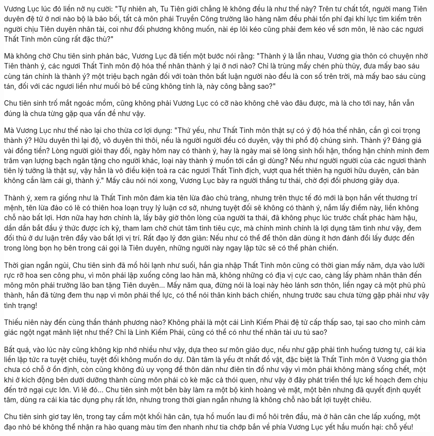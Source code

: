 Vương Lục lúc đó liền nở nụ cười: "Tự nhiên ah, Tu Tiên giới chẳng lẽ không đều là như thế này? Trên tư chất tốt, người mang Tiên duyên đệ tử ở nơi nào bộ là bảo bối, tất cả môn phái Truyền Công trường lão hàng năm đều phải tốn phí đại khí lực tìm kiếm trên người chịu Tiên duyên nhân tài, coi như đối phương không muốn, nài ép lôi kéo cũng phải đem kéo về sơn môn, lẽ nào các ngươi Thất Tinh môn cũng rất đặc thù?"

Mà không chờ Chu tiên sinh phản bác, Vương Lục đã tiến một bước nói rằng: "Thành ý là lẫn nhau, Vương gia thôn có chuyện nhờ Tiên thành ý, các ngươi Thất Tinh môn độ hóa thế nhân thành ý lại ở nơi nào? Chỉ là trùng mấy chén phù thủy, đưa mấy bao sáu cùng tán chính là thành ý? một triệu bạch ngân đối với toàn thôn bất luận người nào đều là con số trên trời, mà mấy bao sáu cùng tán, đối với các ngươi liền như muối bỏ bể cũng không tính là, này công bằng sao?"

Chu tiên sinh trố mắt ngoác mồm, cũng không phải Vương Lục có cỡ nào không chê vào đâu được, mà là cho tới nay, hắn vẫn đúng là chưa từng gặp qua vấn đề như vậy.

Mà Vương Lục như thế nào lại cho thừa cơ lợi dụng: "Thứ yếu, như Thất Tinh môn thật sự có ý độ hóa thế nhân, cần gì coi trọng thành ý? Hữu duyên thì lại độ, vô duyên thì thôi, nếu là người người đều có duyên, vậy thì phổ độ chúng sinh. Thành ý? Đáng giá vài đồng tiền? Lòng người giỏi thay đổi, ngày hôm nay có thành ý, hay là ngày mai sẽ lòng sinh hối hận, thống hận chính mình đem trăm vạn lượng bạch ngân tặng cho người khác, loại này thành ý muốn tới cần gì dùng? Nếu như người người của các ngươi thành tiên lý tưởng là thật sự, vậy hẳn là vô điều kiện toả ra các ngươi Thất Tinh địch, vượt qua hết thiên hạ người hữu duyên, căn bản không cần làm cái gì, thành ý." Mấy câu nói nói xong, Vương Lục bày ra người thắng tư thái, chờ đợi đối phương giãy dụa.

Thành ý, xem ra giống như là Thất Tinh môn đám kia tên lừa đảo chủ tràng, nhưng trên thực tế đó mới là bọn hắn vết thương trí mệnh, tên lừa đảo có lẽ có thiên hoa loạn trụy lý luận cơ sở, nhưng tuyệt đối sẽ không có thành ý, nắm lấy điểm này, liền không chỗ nào bất lợi. Hơn nữa hay hơn chính là, lấy bây giờ thôn lòng của người ta thái, đã không phục lúc trước chất phác hàm hậu, dần dần bắt đầu ý thức được ích kỷ, tham lam chờ chút tâm tình tiêu cực, mà chính mình chính là lợi dụng tâm tình như vậy, đem đối thủ ở dư luận trên đẩy vào bất lợi vị trí. Rất đạo lý đơn giản: Nếu như có thể để thôn dân dùng ít hơn đánh đổi lấy được đến trong lòng bọn họ bên trong cái gọi là Tiên duyên, những người này ngay lập tức sẽ có thể phản chiến.

Thời gian ngắn ngủi, Chu tiên sinh đã mồ hôi lạnh như suối, hắn gia nhập Thất Tinh môn cũng có thời gian mấy năm, dựa vào lưỡi rực rỡ hoa sen công phu, vì môn phái lập xuống công lao hãn mã, không những có địa vị cực cao, càng lấy phàm nhân thân đến mông môn phái trưởng lão ban tặng Tiên duyên... Mấy năm qua, đừng nói là loại này hẻo lánh sơn thôn, liền ngay cả một phủ phủ thành, hắn đã từng đem thu nạp vì môn phái thế lực, có thể nói thân kinh bách chiến, nhưng trước sau chưa từng gặp phải như vậy tình trạng!

Thiếu niên này đến cùng thần thánh phương nào? Không phải là một cái Linh Kiếm Phái đệ tử cấp thấp sao, tại sao cho mình cảm giác ngột ngạt mãnh liệt như thế? Chỉ là Linh Kiếm Phái, cũng có thể có như thế nhân tài ưu tú sao?

Bất quá, vào lúc này cũng không kịp nhớ nhiều như vậy, dựa theo sư môn giáo dục, nếu như gặp phải tình huống tương tự, cái kia liền lập tức ra tuyệt chiêu, tuyệt đối không muốn do dự. Dân tâm là yếu ớt nhất đồ vật, đặc biệt là Thất Tinh môn ở Vương gia thôn chưa có chỗ ở ổn định, còn cũng không đủ uy vọng để thôn dân như điên tín đồ như vậy vì môn phái không màng sống chết, một khi ở kích động bên dưới dưỡng thành cùng môn phái cò kè mặc cả thói quen, như vậy ở đây phát triển thế lực kế hoạch đem chịu đến trở ngại cực lớn. Vì lẽ đó... Chu tiên sinh một bên bày làm ra một bộ kinh hoàng vẻ mặt, một bên nhưng đã quyết định quyết tâm, dùng ra cái kia tác dụng phụ rất lớn, nhưng trong thời gian ngắn nhưng là không chỗ nào bất lợi tuyệt chiêu.

Chu tiên sinh giơ tay lên, trong tay cầm một khối hãn cân, tựa hồ muốn lau đi mồ hôi trên đầu, mà ở hãn cân che lấp xuống, một đạo nhỏ bé không thể nhận ra hào quang màu tím đen nhanh như tia chớp bắn về phía Vương Lục yết hầu muốn hại: chỗ yếu!

